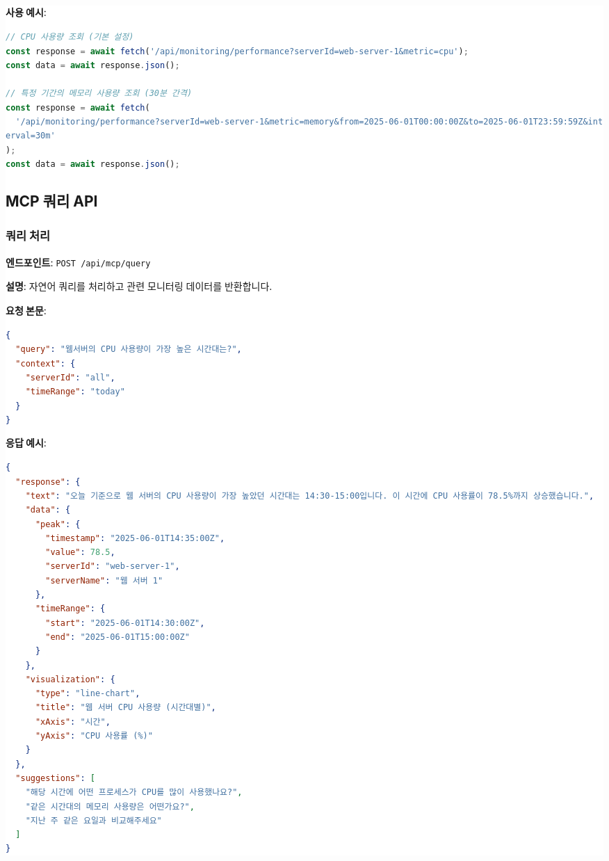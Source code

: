 **사용 예시**:
```typescript
// CPU 사용량 조회 (기본 설정)
const response = await fetch('/api/monitoring/performance?serverId=web-server-1&metric=cpu');
const data = await response.json();

// 특정 기간의 메모리 사용량 조회 (30분 간격)
const response = await fetch(
  '/api/monitoring/performance?serverId=web-server-1&metric=memory&from=2025-06-01T00:00:00Z&to=2025-06-01T23:59:59Z&interval=30m'
);
const data = await response.json();
```

## MCP 쿼리 API

### 쿼리 처리

**엔드포인트**: `POST /api/mcp/query`

**설명**: 자연어 쿼리를 처리하고 관련 모니터링 데이터를 반환합니다.

**요청 본문**:
```json
{
  "query": "웹서버의 CPU 사용량이 가장 높은 시간대는?",
  "context": {
    "serverId": "all",
    "timeRange": "today"
  }
}
```

**응답 예시**:
```json
{
  "response": {
    "text": "오늘 기준으로 웹 서버의 CPU 사용량이 가장 높았던 시간대는 14:30-15:00입니다. 이 시간에 CPU 사용률이 78.5%까지 상승했습니다.",
    "data": {
      "peak": {
        "timestamp": "2025-06-01T14:35:00Z",
        "value": 78.5,
        "serverId": "web-server-1",
        "serverName": "웹 서버 1"
      },
      "timeRange": {
        "start": "2025-06-01T14:30:00Z",
        "end": "2025-06-01T15:00:00Z"
      }
    },
    "visualization": {
      "type": "line-chart",
      "title": "웹 서버 CPU 사용량 (시간대별)",
      "xAxis": "시간",
      "yAxis": "CPU 사용률 (%)"
    }
  },
  "suggestions": [
    "해당 시간에 어떤 프로세스가 CPU를 많이 사용했나요?",
    "같은 시간대의 메모리 사용량은 어떤가요?",
    "지난 주 같은 요일과 비교해주세요"
  ]
}
```
